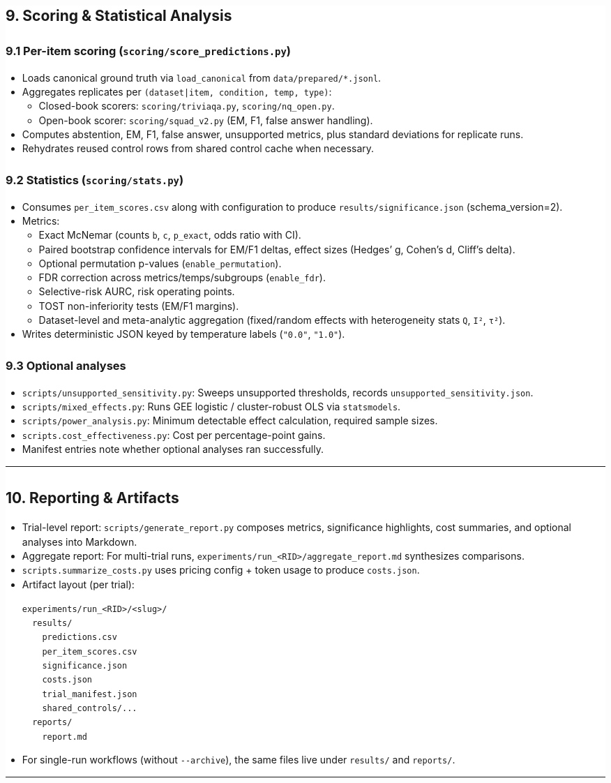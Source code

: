 ## 9. Scoring & Statistical Analysis

### 9.1 Per-item scoring (`scoring/score_predictions.py`)

- Loads canonical ground truth via `load_canonical` from `data/prepared/*.jsonl`.
- Aggregates replicates per `(dataset|item, condition, temp, type)`:
  - Closed-book scorers: `scoring/triviaqa.py`, `scoring/nq_open.py`.
  - Open-book scorer: `scoring/squad_v2.py` (EM, F1, false answer handling).
- Computes abstention, EM, F1, false answer, unsupported metrics, plus standard deviations for replicate runs.
- Rehydrates reused control rows from shared control cache when necessary.

### 9.2 Statistics (`scoring/stats.py`)

- Consumes `per_item_scores.csv` along with configuration to produce `results/significance.json` (schema_version=2).
- Metrics:
  - Exact McNemar (counts `b`, `c`, `p_exact`, odds ratio with CI).
  - Paired bootstrap confidence intervals for EM/F1 deltas, effect sizes (Hedges’ g, Cohen’s d, Cliff’s delta).
  - Optional permutation p-values (`enable_permutation`).
  - FDR correction across metrics/temps/subgroups (`enable_fdr`).
  - Selective-risk AURC, risk operating points.
  - TOST non-inferiority tests (EM/F1 margins).
  - Dataset-level and meta-analytic aggregation (fixed/random effects with heterogeneity stats `Q`, `I²`, `τ²`).
- Writes deterministic JSON keyed by temperature labels (`"0.0"`, `"1.0"`).

### 9.3 Optional analyses

- `scripts/unsupported_sensitivity.py`: Sweeps unsupported thresholds, records `unsupported_sensitivity.json`.
- `scripts/mixed_effects.py`: Runs GEE logistic / cluster-robust OLS via `statsmodels`.
- `scripts/power_analysis.py`: Minimum detectable effect calculation, required sample sizes.
- `scripts.cost_effectiveness.py`: Cost per percentage-point gains.
- Manifest entries note whether optional analyses ran successfully.

---

## 10. Reporting & Artifacts

- Trial-level report: `scripts/generate_report.py` composes metrics, significance highlights, cost summaries, and optional analyses into Markdown.
- Aggregate report: For multi-trial runs, `experiments/run_<RID>/aggregate_report.md` synthesizes comparisons.
- `scripts.summarize_costs.py` uses pricing config + token usage to produce `costs.json`.
- Artifact layout (per trial):
  ```
  experiments/run_<RID>/<slug>/
    results/
      predictions.csv
      per_item_scores.csv
      significance.json
      costs.json
      trial_manifest.json
      shared_controls/...
    reports/
      report.md
  ```
- For single-run workflows (without `--archive`), the same files live under `results/` and `reports/`.

---
